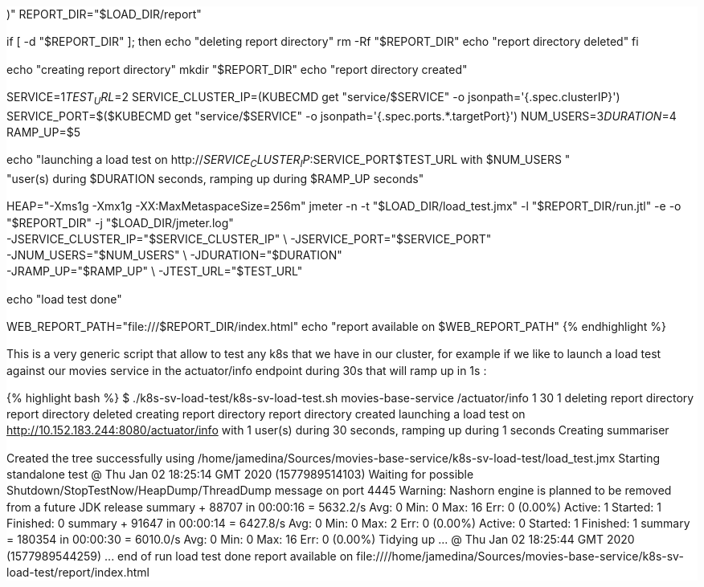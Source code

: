 )"
REPORT_DIR="$LOAD_DIR/report"

if [ -d "$REPORT_DIR" ]; then
  echo "deleting report directory"
  rm -Rf "$REPORT_DIR"
  echo "report directory deleted"
fi

echo "creating report directory"
mkdir "$REPORT_DIR"
echo "report directory created"

SERVICE=$1
TEST_URL=$2
SERVICE_CLUSTER_IP=$($KUBECMD get "service/$SERVICE" -o jsonpath='{.spec.clusterIP}')
SERVICE_PORT=$($KUBECMD get "service/$SERVICE" -o jsonpath='{.spec.ports.*.targetPort}')
NUM_USERS=$3
DURATION=$4
RAMP_UP=$5

echo "launching a load test on http://$SERVICE_CLUSTER_IP:$SERVICE_PORT$TEST_URL with $NUM_USERS "\
  "user(s) during $DURATION seconds, ramping up during $RAMP_UP seconds"

HEAP="-Xms1g -Xmx1g -XX:MaxMetaspaceSize=256m"
jmeter -n -t "$LOAD_DIR/load_test.jmx" -l "$REPORT_DIR/run.jtl" -e -o "$REPORT_DIR" -j "$LOAD_DIR/jmeter.log" \
  -JSERVICE_CLUSTER_IP="$SERVICE_CLUSTER_IP" \
  -JSERVICE_PORT="$SERVICE_PORT" \
  -JNUM_USERS="$NUM_USERS" \
  -JDURATION="$DURATION" \
  -JRAMP_UP="$RAMP_UP" \
  -JTEST_URL="$TEST_URL"

echo "load test done"

WEB_REPORT_PATH="file:///$REPORT_DIR/index.html"
echo "report available on $WEB_REPORT_PATH"
{% endhighlight %}

This is a very generic script that allow to test any k8s that we have in our cluster, for example if we like to launch a load test against our movies service in the actuator/info endpoint during 30s that will ramp up in 1s : 

{% highlight bash %}
$ ./k8s-sv-load-test/k8s-sv-load-test.sh movies-base-service /actuator/info 1 30 1
deleting report directory
report directory deleted
creating report directory
report directory created
launching a load test on http://10.152.183.244:8080/actuator/info with 1  user(s) during 30 seconds, ramping up during 1 seconds
Creating summariser <summary>
Created the tree successfully using /home/jamedina/Sources/movies-base-service/k8s-sv-load-test/load_test.jmx
Starting standalone test @ Thu Jan 02 18:25:14 GMT 2020 (1577989514103)
Waiting for possible Shutdown/StopTestNow/HeapDump/ThreadDump message on port 4445
Warning: Nashorn engine is planned to be removed from a future JDK release
summary +  88707 in 00:00:16 = 5632.2/s Avg:     0 Min:     0 Max:    16 Err:     0 (0.00%) Active: 1 Started: 1 Finished: 0
summary +  91647 in 00:00:14 = 6427.8/s Avg:     0 Min:     0 Max:     2 Err:     0 (0.00%) Active: 0 Started: 1 Finished: 1
summary = 180354 in 00:00:30 = 6010.0/s Avg:     0 Min:     0 Max:    16 Err:     0 (0.00%)
Tidying up ...    @ Thu Jan 02 18:25:44 GMT 2020 (1577989544259)
... end of run
load test done
report available on file:////home/jamedina/Sources/movies-base-service/k8s-sv-load-test/report/index.html